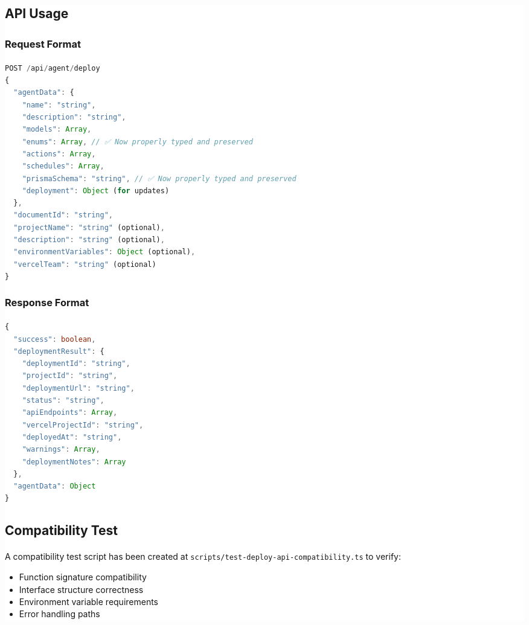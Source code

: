## API Usage

### Request Format
```typescript
POST /api/agent/deploy
{
  "agentData": {
    "name": "string",
    "description": "string",
    "models": Array,
    "enums": Array, // ✅ Now properly typed and preserved
    "actions": Array,
    "schedules": Array,
    "prismaSchema": "string", // ✅ Now properly typed and preserved
    "deployment": Object (for updates)
  },
  "documentId": "string",
  "projectName": "string" (optional),
  "description": "string" (optional),
  "environmentVariables": Object (optional),
  "vercelTeam": "string" (optional)
}
```

### Response Format
```typescript
{
  "success": boolean,
  "deploymentResult": {
    "deploymentId": "string",
    "projectId": "string",
    "deploymentUrl": "string",
    "status": "string",
    "apiEndpoints": Array,
    "vercelProjectId": "string",
    "deployedAt": "string",
    "warnings": Array,
    "deploymentNotes": Array
  },
  "agentData": Object
}
```

## Compatibility Test
A compatibility test script has been created at `scripts/test-deploy-api-compatibility.ts` to verify:
- Function signature compatibility
- Interface structure correctness
- Environment variable requirements
- Error handling paths
